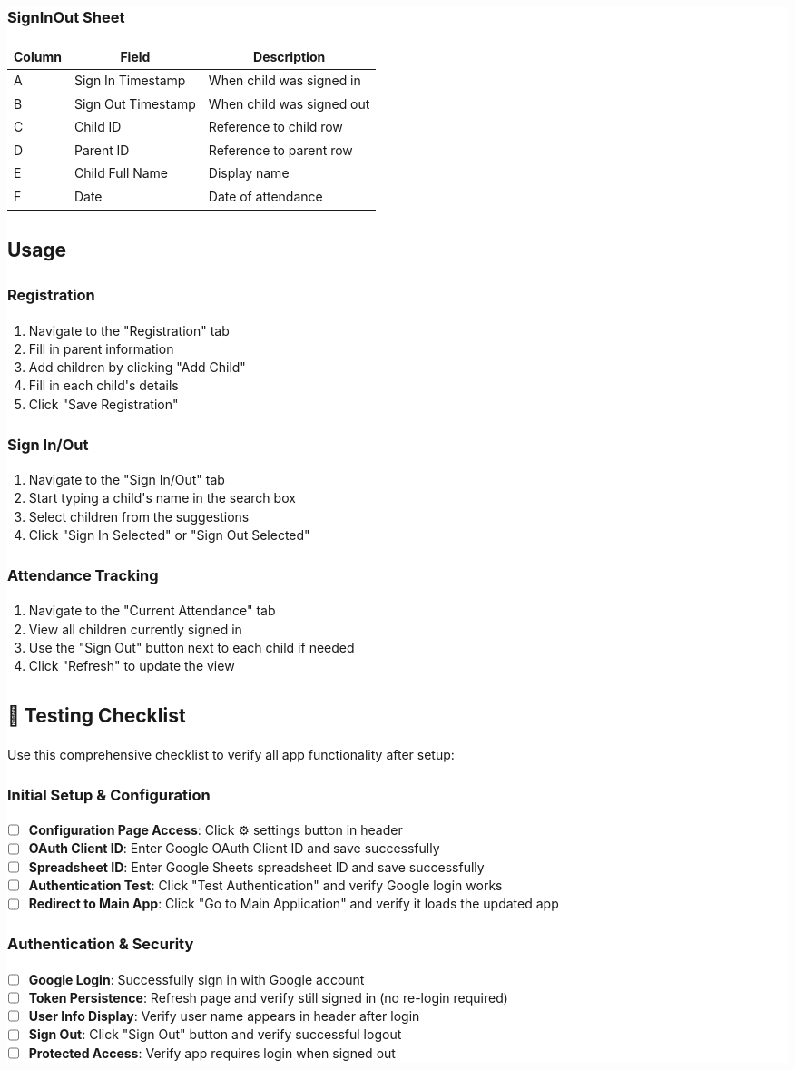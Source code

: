 ### SignInOut Sheet
| Column | Field | Description |
|--------|-------|-------------|
| A | Sign In Timestamp | When child was signed in |
| B | Sign Out Timestamp | When child was signed out |
| C | Child ID | Reference to child row |
| D | Parent ID | Reference to parent row |
| E | Child Full Name | Display name |
| F | Date | Date of attendance |

## Usage

### Registration
1. Navigate to the "Registration" tab
2. Fill in parent information
3. Add children by clicking "Add Child"
4. Fill in each child's details
5. Click "Save Registration"

### Sign In/Out
1. Navigate to the "Sign In/Out" tab
2. Start typing a child's name in the search box
3. Select children from the suggestions
4. Click "Sign In Selected" or "Sign Out Selected"

### Attendance Tracking
1. Navigate to the "Current Attendance" tab
2. View all children currently signed in
3. Use the "Sign Out" button next to each child if needed
4. Click "Refresh" to update the view

## 🧪 Testing Checklist

Use this comprehensive checklist to verify all app functionality after setup:

### Initial Setup & Configuration
- [ ] **Configuration Page Access**: Click ⚙️ settings button in header
- [ ] **OAuth Client ID**: Enter Google OAuth Client ID and save successfully
- [ ] **Spreadsheet ID**: Enter Google Sheets spreadsheet ID and save successfully
- [ ] **Authentication Test**: Click "Test Authentication" and verify Google login works
- [ ] **Redirect to Main App**: Click "Go to Main Application" and verify it loads the updated app

### Authentication & Security
- [ ] **Google Login**: Successfully sign in with Google account
- [ ] **Token Persistence**: Refresh page and verify still signed in (no re-login required)
- [ ] **User Info Display**: Verify user name appears in header after login
- [ ] **Sign Out**: Click "Sign Out" button and verify successful logout
- [ ] **Protected Access**: Verify app requires login when signed out

